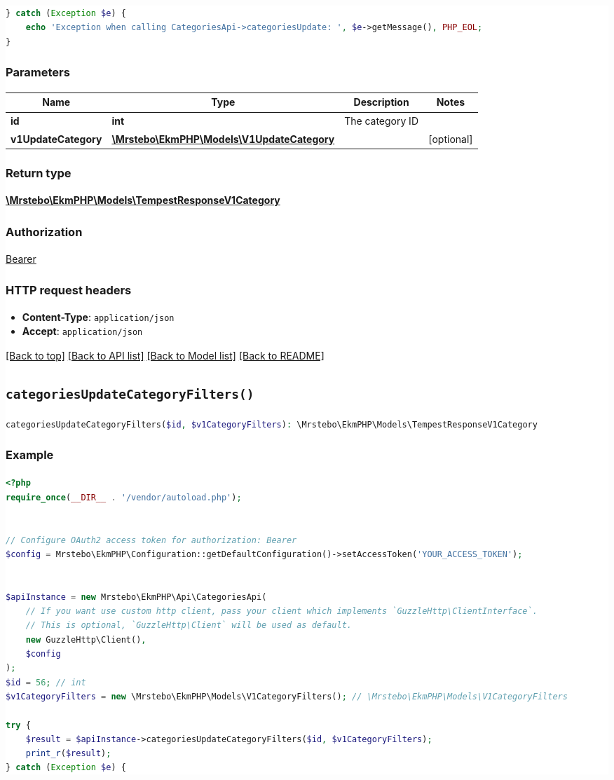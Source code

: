 ```php
} catch (Exception $e) {
    echo 'Exception when calling CategoriesApi->categoriesUpdate: ', $e->getMessage(), PHP_EOL;
}
```

### Parameters

Name | Type | Description  | Notes
------------- | ------------- | ------------- | -------------
 **id** | **int**| The category ID |
 **v1UpdateCategory** | [**\Mrstebo\EkmPHP\Models\V1UpdateCategory**](../Model/V1UpdateCategory.md)|  | [optional]

### Return type

[**\Mrstebo\EkmPHP\Models\TempestResponseV1Category**](../Model/TempestResponseV1Category.md)

### Authorization

[Bearer](../../README.md#Bearer)

### HTTP request headers

- **Content-Type**: `application/json`
- **Accept**: `application/json`

[[Back to top]](#) [[Back to API list]](../../README.md#endpoints)
[[Back to Model list]](../../README.md#models)
[[Back to README]](../../README.md)

## `categoriesUpdateCategoryFilters()`

```php
categoriesUpdateCategoryFilters($id, $v1CategoryFilters): \Mrstebo\EkmPHP\Models\TempestResponseV1Category
```



### Example

```php
<?php
require_once(__DIR__ . '/vendor/autoload.php');


// Configure OAuth2 access token for authorization: Bearer
$config = Mrstebo\EkmPHP\Configuration::getDefaultConfiguration()->setAccessToken('YOUR_ACCESS_TOKEN');


$apiInstance = new Mrstebo\EkmPHP\Api\CategoriesApi(
    // If you want use custom http client, pass your client which implements `GuzzleHttp\ClientInterface`.
    // This is optional, `GuzzleHttp\Client` will be used as default.
    new GuzzleHttp\Client(),
    $config
);
$id = 56; // int
$v1CategoryFilters = new \Mrstebo\EkmPHP\Models\V1CategoryFilters(); // \Mrstebo\EkmPHP\Models\V1CategoryFilters

try {
    $result = $apiInstance->categoriesUpdateCategoryFilters($id, $v1CategoryFilters);
    print_r($result);
} catch (Exception $e) {
```